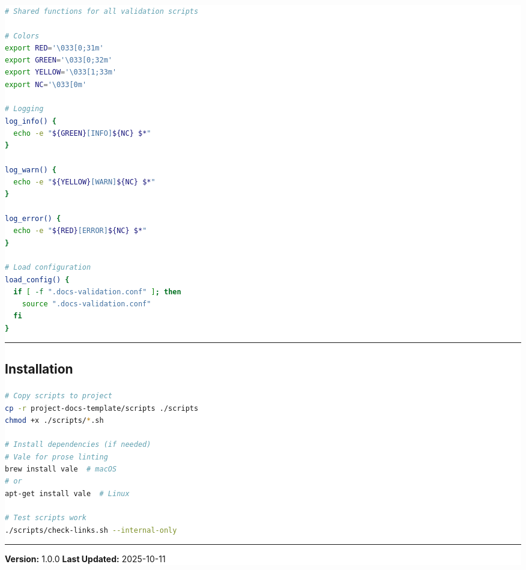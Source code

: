```bash
# Shared functions for all validation scripts

# Colors
export RED='\033[0;31m'
export GREEN='\033[0;32m'
export YELLOW='\033[1;33m'
export NC='\033[0m'

# Logging
log_info() {
  echo -e "${GREEN}[INFO]${NC} $*"
}

log_warn() {
  echo -e "${YELLOW}[WARN]${NC} $*"
}

log_error() {
  echo -e "${RED}[ERROR]${NC} $*"
}

# Load configuration
load_config() {
  if [ -f ".docs-validation.conf" ]; then
    source ".docs-validation.conf"
  fi
}
```

---

## Installation

```bash
# Copy scripts to project
cp -r project-docs-template/scripts ./scripts
chmod +x ./scripts/*.sh

# Install dependencies (if needed)
# Vale for prose linting
brew install vale  # macOS
# or
apt-get install vale  # Linux

# Test scripts work
./scripts/check-links.sh --internal-only
```

---

**Version:** 1.0.0
**Last Updated:** 2025-10-11
